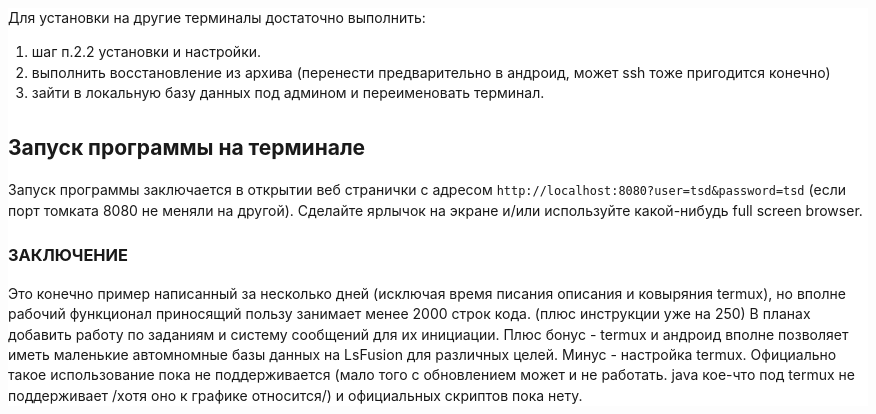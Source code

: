 Для установки на другие терминалы достаточно выполнить: 
1. шаг п.2.2 установки и настройки.
2. выполнить восстановление из архива (перенести предварительно в андроид, может ssh тоже пригодится конечно)
3. зайти в локальную базу данных под админом и переименовать терминал.


## Запуск программы на терминале ##
Запуск программы заключается в открытии веб странички с адресом `http://localhost:8080?user=tsd&password=tsd` (если порт томката 8080 не меняли на другой).  Сделайте ярлычок на экране и/или используйте какой-нибудь full screen browser.


### ЗАКЛЮЧЕНИЕ ###
Это конечно пример написанный за несколько дней (исключая время писания описания и ковыряния termux), но вполне рабочий функционал приносящий пользу занимает менее 2000 строк кода. (плюс инструкции уже на 250) 
В планах добавить работу по заданиям и систему сообщений для их инициации. 
Плюс бонус - termux и андроид вполне позволяет иметь маленькие автомномные базы данных на LsFusion для различных целей. 
Минус - настройка termux. Официально такое использование пока не поддерживается (мало того с обновлением может и не работать. java кое-что под termux не поддерживает /хотя оно к графике относится/) и официальных скриптов пока нету.